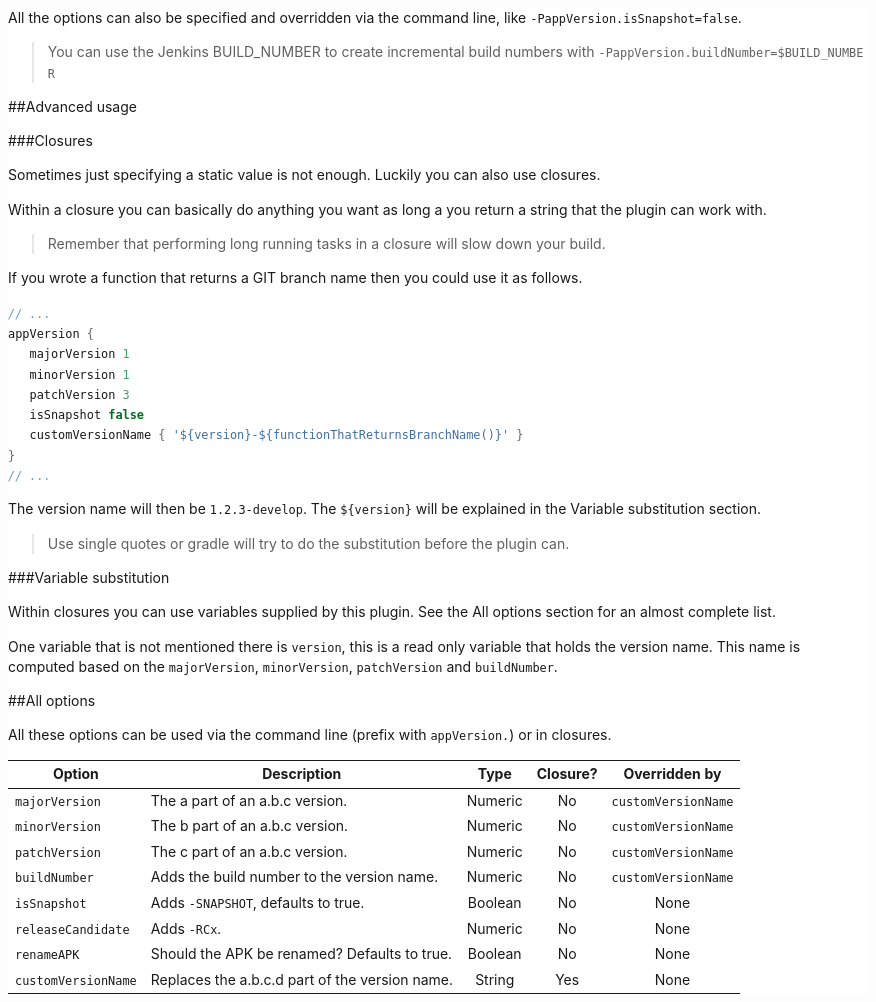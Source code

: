 All the options can also be specified and overridden via the command line, like `-PappVersion.isSnapshot=false`.

> You can use the Jenkins BUILD_NUMBER to create incremental build numbers with `-PappVersion.buildNumber=$BUILD_NUMBER`


##Advanced usage

###Closures

Sometimes just specifying a static value is not enough. Luckily you can also use closures.

Within a closure you can basically do anything you want as long a you return a string that the plugin can work with.

> Remember that performing long running tasks in a closure will slow down your build.

If you wrote a function that returns a GIT branch name then you could use it as follows.
```groovy
// ...
appVersion {
   majorVersion 1
   minorVersion 1
   patchVersion 3
   isSnapshot false
   customVersionName { '${version}-${functionThatReturnsBranchName()}' }
}
// ...
```

The version name will then be `1.2.3-develop`. The `${version}` will be explained in the Variable substitution section.

> Use single quotes or gradle will try to do the substitution before the plugin can.


###Variable substitution

Within closures you can use variables supplied by this plugin. See the All options section for an almost complete list.

One variable that is not mentioned there is `version`, this is a read only variable that holds the version name.
This name is computed based on the `majorVersion`, `minorVersion`, `patchVersion` and `buildNumber`.

##All options

All these options can be used via the command line (prefix with `appVersion.`) or in closures.

| Option| Description | Type | Closure? | Overridden by |
|-----|------|:----:|:--------:|:----:|
| `majorVersion` | The a part of an a.b.c version. | Numeric | No | `customVersionName`  |
| `minorVersion` | The b part of an a.b.c version. | Numeric | No | `customVersionName`  |
| `patchVersion` | The c part of an a.b.c version. | Numeric | No | `customVersionName`  |
| `buildNumber` | Adds the build number to the version name. | Numeric | No |`customVersionName` |
| `isSnapshot` | Adds `-SNAPSHOT`, defaults to true. | Boolean | No | None |
| `releaseCandidate` | Adds `-RCx`. | Numeric | No | None |
| `renameAPK` | Should the APK be renamed? Defaults to true.| Boolean | No | None |
| `customVersionName` | Replaces the a.b.c.d part of the version name.  | String | Yes | None |
